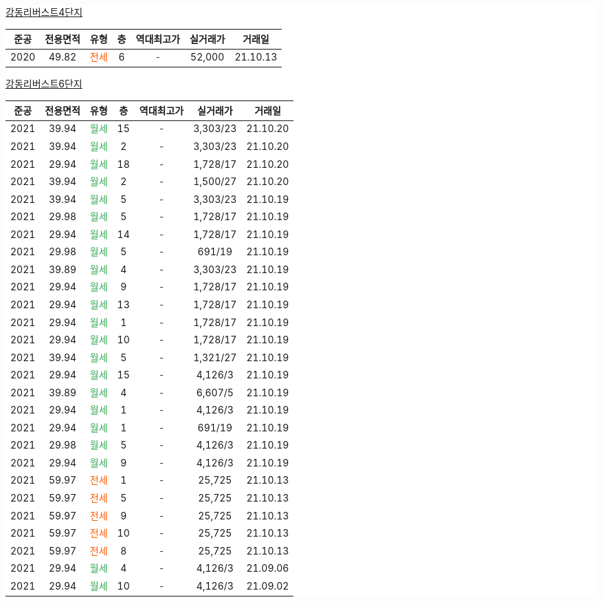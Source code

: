 
[강동리버스트4단지](https://search.naver.com/search.naver?query=%EA%B0%95%EB%8F%99%EB%A6%AC%EB%B2%84%EC%8A%A4%ED%8A%B84%EB%8B%A8%EC%A7%80)

|준공|전용면적|유형|층|역대최고가|실거래가|거래일|
|:---:|:---:|:---:|:---:|:---:|:---:|:---:|
|2020|49.82|<span style="color:#FF5A00">전세</span>|6|<span style="color:#444444">-</span>|52,000|21.10.13|

[강동리버스트6단지](https://search.naver.com/search.naver?query=%EA%B0%95%EB%8F%99%EB%A6%AC%EB%B2%84%EC%8A%A4%ED%8A%B86%EB%8B%A8%EC%A7%80)

|준공|전용면적|유형|층|역대최고가|실거래가|거래일|
|:---:|:---:|:---:|:---:|:---:|:---:|:---:|
|2021|39.94|<span style="color:#34A853">월세</span>|15|<span style="color:#444444">-</span>|3,303/23|21.10.20|
|2021|39.94|<span style="color:#34A853">월세</span>|2|<span style="color:#444444">-</span>|3,303/23|21.10.20|
|2021|29.94|<span style="color:#34A853">월세</span>|18|<span style="color:#444444">-</span>|1,728/17|21.10.20|
|2021|39.94|<span style="color:#34A853">월세</span>|2|<span style="color:#444444">-</span>|1,500/27|21.10.20|
|2021|39.94|<span style="color:#34A853">월세</span>|5|<span style="color:#444444">-</span>|3,303/23|21.10.19|
|2021|29.98|<span style="color:#34A853">월세</span>|5|<span style="color:#444444">-</span>|1,728/17|21.10.19|
|2021|29.94|<span style="color:#34A853">월세</span>|14|<span style="color:#444444">-</span>|1,728/17|21.10.19|
|2021|29.98|<span style="color:#34A853">월세</span>|5|<span style="color:#444444">-</span>|691/19|21.10.19|
|2021|39.89|<span style="color:#34A853">월세</span>|4|<span style="color:#444444">-</span>|3,303/23|21.10.19|
|2021|29.94|<span style="color:#34A853">월세</span>|9|<span style="color:#444444">-</span>|1,728/17|21.10.19|
|2021|29.94|<span style="color:#34A853">월세</span>|13|<span style="color:#444444">-</span>|1,728/17|21.10.19|
|2021|29.94|<span style="color:#34A853">월세</span>|1|<span style="color:#444444">-</span>|1,728/17|21.10.19|
|2021|29.94|<span style="color:#34A853">월세</span>|10|<span style="color:#444444">-</span>|1,728/17|21.10.19|
|2021|39.94|<span style="color:#34A853">월세</span>|5|<span style="color:#444444">-</span>|1,321/27|21.10.19|
|2021|29.94|<span style="color:#34A853">월세</span>|15|<span style="color:#444444">-</span>|4,126/3|21.10.19|
|2021|39.89|<span style="color:#34A853">월세</span>|4|<span style="color:#444444">-</span>|6,607/5|21.10.19|
|2021|29.94|<span style="color:#34A853">월세</span>|1|<span style="color:#444444">-</span>|4,126/3|21.10.19|
|2021|29.94|<span style="color:#34A853">월세</span>|1|<span style="color:#444444">-</span>|691/19|21.10.19|
|2021|29.98|<span style="color:#34A853">월세</span>|5|<span style="color:#444444">-</span>|4,126/3|21.10.19|
|2021|29.94|<span style="color:#34A853">월세</span>|9|<span style="color:#444444">-</span>|4,126/3|21.10.19|
|2021|59.97|<span style="color:#FF5A00">전세</span>|1|<span style="color:#444444">-</span>|25,725|21.10.13|
|2021|59.97|<span style="color:#FF5A00">전세</span>|5|<span style="color:#444444">-</span>|25,725|21.10.13|
|2021|59.97|<span style="color:#FF5A00">전세</span>|9|<span style="color:#444444">-</span>|25,725|21.10.13|
|2021|59.97|<span style="color:#FF5A00">전세</span>|10|<span style="color:#444444">-</span>|25,725|21.10.13|
|2021|59.97|<span style="color:#FF5A00">전세</span>|8|<span style="color:#444444">-</span>|25,725|21.10.13|
|2021|29.94|<span style="color:#34A853">월세</span>|4|<span style="color:#444444">-</span>|4,126/3|21.09.06|
|2021|29.94|<span style="color:#34A853">월세</span>|10|<span style="color:#444444">-</span>|4,126/3|21.09.02|
